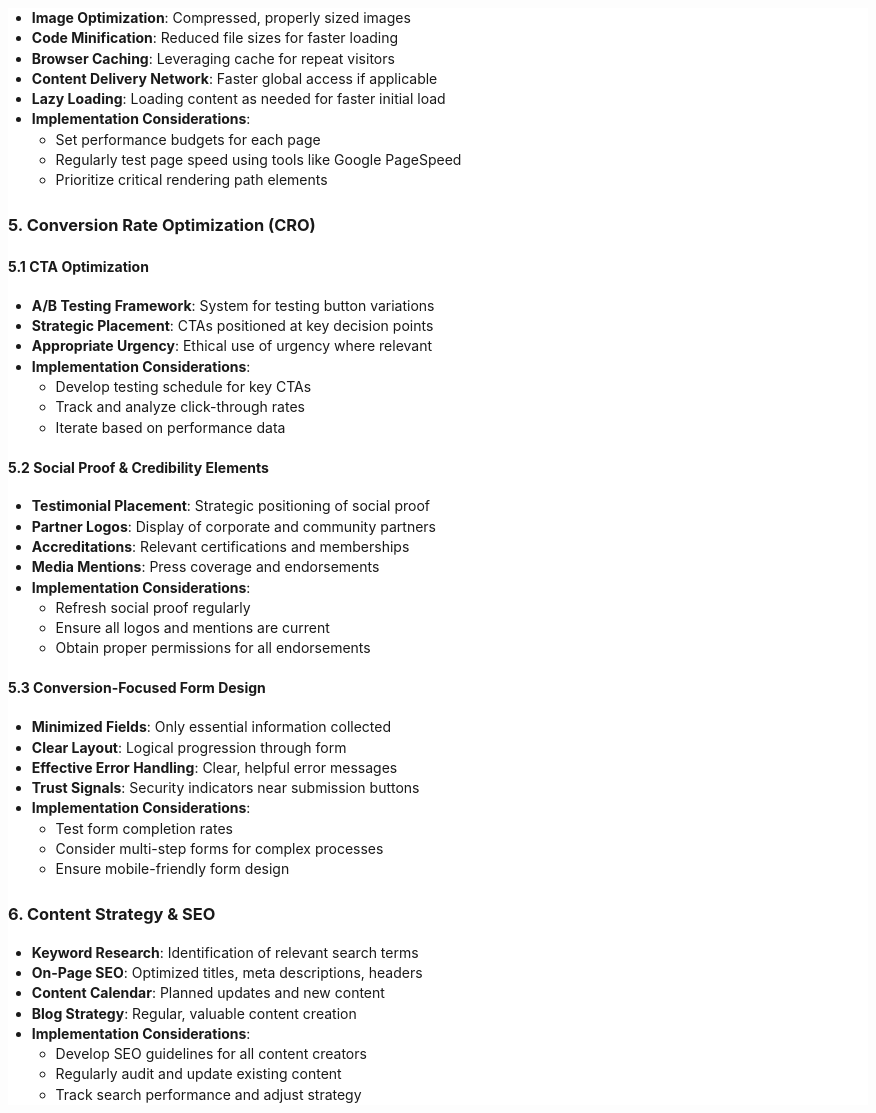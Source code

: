 - **Image Optimization**: Compressed, properly sized images
- **Code Minification**: Reduced file sizes for faster loading
- **Browser Caching**: Leveraging cache for repeat visitors
- **Content Delivery Network**: Faster global access if applicable
- **Lazy Loading**: Loading content as needed for faster initial load
- **Implementation Considerations**:
  - Set performance budgets for each page
  - Regularly test page speed using tools like Google PageSpeed
  - Prioritize critical rendering path elements

### 5. Conversion Rate Optimization (CRO)

#### 5.1 CTA Optimization
- **A/B Testing Framework**: System for testing button variations
- **Strategic Placement**: CTAs positioned at key decision points
- **Appropriate Urgency**: Ethical use of urgency where relevant
- **Implementation Considerations**:
  - Develop testing schedule for key CTAs
  - Track and analyze click-through rates
  - Iterate based on performance data

#### 5.2 Social Proof & Credibility Elements
- **Testimonial Placement**: Strategic positioning of social proof
- **Partner Logos**: Display of corporate and community partners
- **Accreditations**: Relevant certifications and memberships
- **Media Mentions**: Press coverage and endorsements
- **Implementation Considerations**:
  - Refresh social proof regularly
  - Ensure all logos and mentions are current
  - Obtain proper permissions for all endorsements

#### 5.3 Conversion-Focused Form Design
- **Minimized Fields**: Only essential information collected
- **Clear Layout**: Logical progression through form
- **Effective Error Handling**: Clear, helpful error messages
- **Trust Signals**: Security indicators near submission buttons
- **Implementation Considerations**:
  - Test form completion rates
  - Consider multi-step forms for complex processes
  - Ensure mobile-friendly form design

### 6. Content Strategy & SEO

- **Keyword Research**: Identification of relevant search terms
- **On-Page SEO**: Optimized titles, meta descriptions, headers
- **Content Calendar**: Planned updates and new content
- **Blog Strategy**: Regular, valuable content creation
- **Implementation Considerations**:
  - Develop SEO guidelines for all content creators
  - Regularly audit and update existing content
  - Track search performance and adjust strategy
